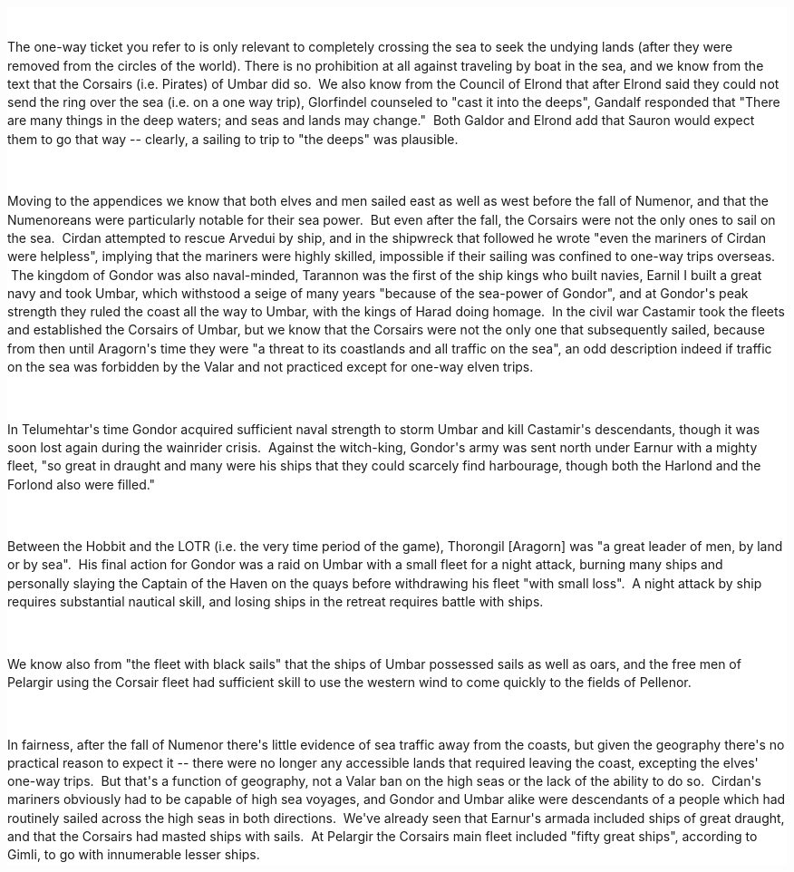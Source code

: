  

The one-way ticket you refer to is only relevant to completely crossing the sea to seek the undying lands (after they were removed from the circles of the world). There is no prohibition at all against traveling by boat in the sea, and we know from the text that the Corsairs (i.e. Pirates) of Umbar did so.  We also know from the Council of Elrond that after Elrond said they could not send the ring over the sea (i.e. on a one way trip), Glorfindel counseled to "cast it into the deeps", Gandalf responded that "There are many things in the deep waters; and seas and lands may change."  Both Galdor and Elrond add that Sauron would expect them to go that way -- clearly, a sailing to trip to "the deeps" was plausible.

 

Moving to the appendices we know that both elves and men sailed east as well as west before the fall of Numenor, and that the Numenoreans were particularly notable for their sea power.  But even after the fall, the Corsairs were not the only ones to sail on the sea.  Cirdan attempted to rescue Arvedui by ship, and in the shipwreck that followed he wrote "even the mariners of Cirdan were helpless", implying that the mariners were highly skilled, impossible if their sailing was confined to one-way trips overseas.  The kingdom of Gondor was also naval-minded, Tarannon was the first of the ship kings who built navies, Earnil I built a great navy and took Umbar, which withstood a seige of many years "because of the sea-power of Gondor", and at Gondor's peak strength they ruled the coast all the way to Umbar, with the kings of Harad doing homage.  In the civil war Castamir took the fleets and established the Corsairs of Umbar, but we know that the Corsairs were not the only one that subsequently sailed, because from then until Aragorn's time they were "a threat to its coastlands and all traffic on the sea", an odd description indeed if traffic on the sea was forbidden by the Valar and not practiced except for one-way elven trips.

 

In Telumehtar's time Gondor acquired sufficient naval strength to storm Umbar and kill Castamir's descendants, though it was soon lost again during the wainrider crisis.  Against the witch-king, Gondor's army was sent north under Earnur with a mighty fleet, "so great in draught and many were his ships that they could scarcely find harbourage, though both the Harlond and the Forlond also were filled."

 

Between the Hobbit and the LOTR (i.e. the very time period of the game), Thorongil [Aragorn] was "a great leader of men, by land or by sea".  His final action for Gondor was a raid on Umbar with a small fleet for a night attack, burning many ships and personally slaying the Captain of the Haven on the quays before withdrawing his fleet "with small loss".  A night attack by ship requires substantial nautical skill, and losing ships in the retreat requires battle with ships.

 

We know also from "the fleet with black sails" that the ships of Umbar possessed sails as well as oars, and the free men of Pelargir using the Corsair fleet had sufficient skill to use the western wind to come quickly to the fields of Pellenor.

 

In fairness, after the fall of Numenor there's little evidence of sea traffic away from the coasts, but given the geography there's no practical reason to expect it -- there were no longer any accessible lands that required leaving the coast, excepting the elves' one-way trips.  But that's a function of geography, not a Valar ban on the high seas or the lack of the ability to do so.  Cirdan's mariners obviously had to be capable of high sea voyages, and Gondor and Umbar alike were descendants of a people which had routinely sailed across the high seas in both directions.  We've already seen that Earnur's armada included ships of great draught, and that the Corsairs had masted ships with sails.  At Pelargir the Corsairs main fleet included "fifty great ships", according to Gimli, to go with innumerable lesser ships.
